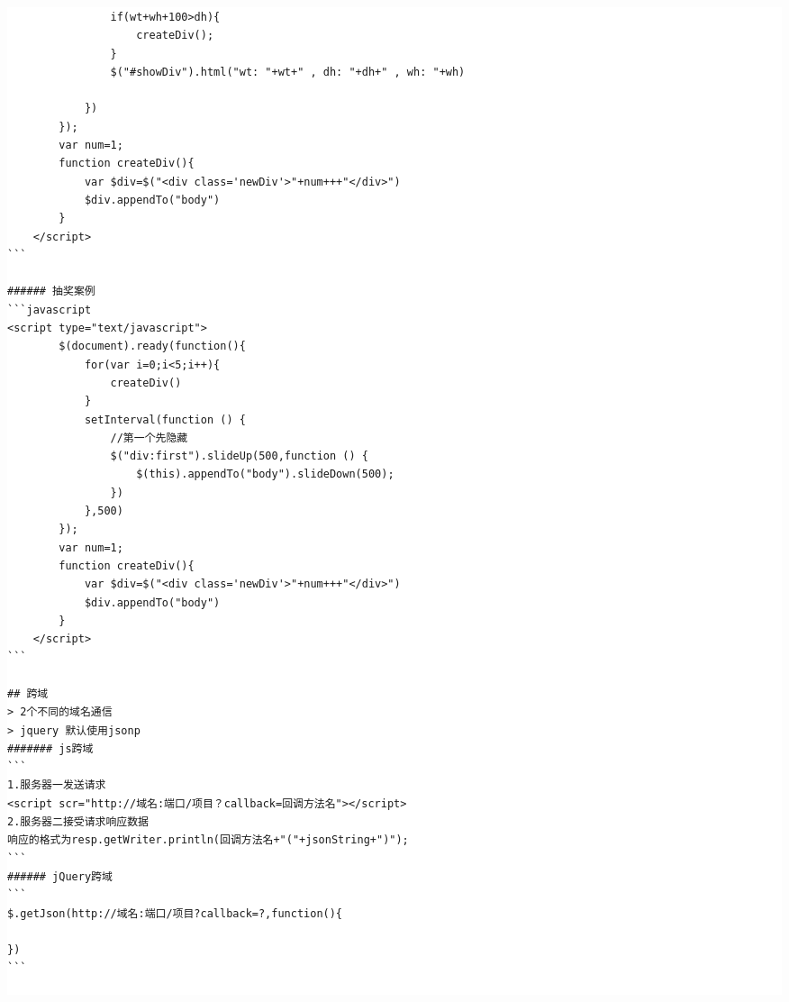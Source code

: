 ````
				if(wt+wh+100>dh){
				    createDiv();
				}
				$("#showDiv").html("wt: "+wt+" , dh: "+dh+" , wh: "+wh)

            })
		});
		var num=1;
		function createDiv(){
		    var $div=$("<div class='newDiv'>"+num+++"</div>")
			$div.appendTo("body")
		}
	</script>
```

###### 抽奖案例
```javascript
<script type="text/javascript">
		$(document).ready(function(){
			for(var i=0;i<5;i++){
			    createDiv()
			}
			setInterval(function () {
                //第一个先隐藏
                $("div:first").slideUp(500,function () {
                    $(this).appendTo("body").slideDown(500);
                })
            },500)
		});
		var num=1;
		function createDiv(){
		    var $div=$("<div class='newDiv'>"+num+++"</div>")
			$div.appendTo("body")
		}
	</script>
```

## 跨域
> 2个不同的域名通信
> jquery 默认使用jsonp
####### js跨域
```
1.服务器一发送请求
<script scr="http://域名:端口/项目？callback=回调方法名"></script>
2.服务器二接受请求响应数据
响应的格式为resp.getWriter.println(回调方法名+"("+jsonString+")");
``` 
###### jQuery跨域
```
$.getJson(http://域名:端口/项目?callback=?,function(){
	
})
```

